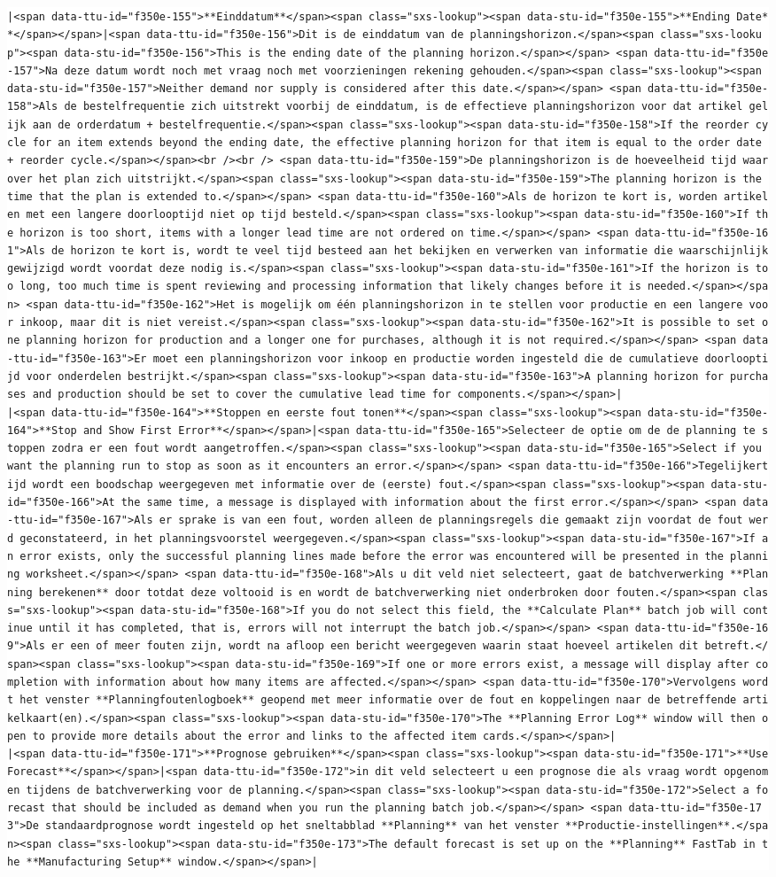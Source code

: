     |<span data-ttu-id="f350e-155">**Einddatum**</span><span class="sxs-lookup"><span data-stu-id="f350e-155">**Ending Date**</span></span>|<span data-ttu-id="f350e-156">Dit is de einddatum van de planningshorizon.</span><span class="sxs-lookup"><span data-stu-id="f350e-156">This is the ending date of the planning horizon.</span></span> <span data-ttu-id="f350e-157">Na deze datum wordt noch met vraag noch met voorzieningen rekening gehouden.</span><span class="sxs-lookup"><span data-stu-id="f350e-157">Neither demand nor supply is considered after this date.</span></span> <span data-ttu-id="f350e-158">Als de bestelfrequentie zich uitstrekt voorbij de einddatum, is de effectieve planningshorizon voor dat artikel gelijk aan de orderdatum + bestelfrequentie.</span><span class="sxs-lookup"><span data-stu-id="f350e-158">If the reorder cycle for an item extends beyond the ending date, the effective planning horizon for that item is equal to the order date + reorder cycle.</span></span><br /><br /> <span data-ttu-id="f350e-159">De planningshorizon is de hoeveelheid tijd waarover het plan zich uitstrijkt.</span><span class="sxs-lookup"><span data-stu-id="f350e-159">The planning horizon is the time that the plan is extended to.</span></span> <span data-ttu-id="f350e-160">Als de horizon te kort is, worden artikelen met een langere doorlooptijd niet op tijd besteld.</span><span class="sxs-lookup"><span data-stu-id="f350e-160">If the horizon is too short, items with a longer lead time are not ordered on time.</span></span> <span data-ttu-id="f350e-161">Als de horizon te kort is, wordt te veel tijd besteed aan het bekijken en verwerken van informatie die waarschijnlijk gewijzigd wordt voordat deze nodig is.</span><span class="sxs-lookup"><span data-stu-id="f350e-161">If the horizon is too long, too much time is spent reviewing and processing information that likely changes before it is needed.</span></span> <span data-ttu-id="f350e-162">Het is mogelijk om één planningshorizon in te stellen voor productie en een langere voor inkoop, maar dit is niet vereist.</span><span class="sxs-lookup"><span data-stu-id="f350e-162">It is possible to set one planning horizon for production and a longer one for purchases, although it is not required.</span></span> <span data-ttu-id="f350e-163">Er moet een planningshorizon voor inkoop en productie worden ingesteld die de cumulatieve doorlooptijd voor onderdelen bestrijkt.</span><span class="sxs-lookup"><span data-stu-id="f350e-163">A planning horizon for purchases and production should be set to cover the cumulative lead time for components.</span></span>|  
    |<span data-ttu-id="f350e-164">**Stoppen en eerste fout tonen**</span><span class="sxs-lookup"><span data-stu-id="f350e-164">**Stop and Show First Error**</span></span>|<span data-ttu-id="f350e-165">Selecteer de optie om de de planning te stoppen zodra er een fout wordt aangetroffen.</span><span class="sxs-lookup"><span data-stu-id="f350e-165">Select if you want the planning run to stop as soon as it encounters an error.</span></span> <span data-ttu-id="f350e-166">Tegelijkertijd wordt een boodschap weergegeven met informatie over de (eerste) fout.</span><span class="sxs-lookup"><span data-stu-id="f350e-166">At the same time, a message is displayed with information about the first error.</span></span> <span data-ttu-id="f350e-167">Als er sprake is van een fout, worden alleen de planningsregels die gemaakt zijn voordat de fout werd geconstateerd, in het planningsvoorstel weergegeven.</span><span class="sxs-lookup"><span data-stu-id="f350e-167">If an error exists, only the successful planning lines made before the error was encountered will be presented in the planning worksheet.</span></span> <span data-ttu-id="f350e-168">Als u dit veld niet selecteert, gaat de batchverwerking **Planning berekenen** door totdat deze voltooid is en wordt de batchverwerking niet onderbroken door fouten.</span><span class="sxs-lookup"><span data-stu-id="f350e-168">If you do not select this field, the **Calculate Plan** batch job will continue until it has completed, that is, errors will not interrupt the batch job.</span></span> <span data-ttu-id="f350e-169">Als er een of meer fouten zijn, wordt na afloop een bericht weergegeven waarin staat hoeveel artikelen dit betreft.</span><span class="sxs-lookup"><span data-stu-id="f350e-169">If one or more errors exist, a message will display after completion with information about how many items are affected.</span></span> <span data-ttu-id="f350e-170">Vervolgens wordt het venster **Planningfoutenlogboek** geopend met meer informatie over de fout en koppelingen naar de betreffende artikelkaart(en).</span><span class="sxs-lookup"><span data-stu-id="f350e-170">The **Planning Error Log** window will then open to provide more details about the error and links to the affected item cards.</span></span>|  
    |<span data-ttu-id="f350e-171">**Prognose gebruiken**</span><span class="sxs-lookup"><span data-stu-id="f350e-171">**Use Forecast**</span></span>|<span data-ttu-id="f350e-172">in dit veld selecteert u een prognose die als vraag wordt opgenomen tijdens de batchverwerking voor de planning.</span><span class="sxs-lookup"><span data-stu-id="f350e-172">Select a forecast that should be included as demand when you run the planning batch job.</span></span> <span data-ttu-id="f350e-173">De standaardprognose wordt ingesteld op het sneltabblad **Planning** van het venster **Productie-instellingen**.</span><span class="sxs-lookup"><span data-stu-id="f350e-173">The default forecast is set up on the **Planning** FastTab in the **Manufacturing Setup** window.</span></span>|  